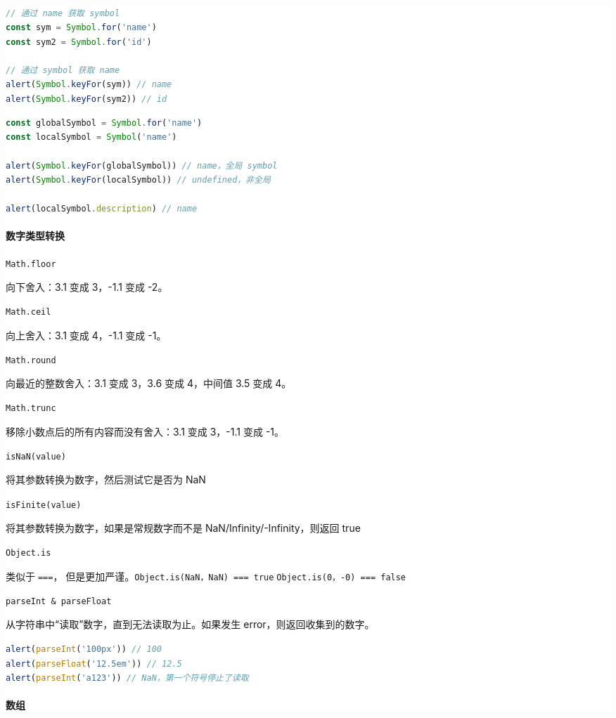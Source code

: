 ```js
// 通过 name 获取 symbol
const sym = Symbol.for('name')
const sym2 = Symbol.for('id')

// 通过 symbol 获取 name
alert(Symbol.keyFor(sym)) // name
alert(Symbol.keyFor(sym2)) // id
```

```js
const globalSymbol = Symbol.for('name')
const localSymbol = Symbol('name')

alert(Symbol.keyFor(globalSymbol)) // name，全局 symbol
alert(Symbol.keyFor(localSymbol)) // undefined，非全局

alert(localSymbol.description) // name
```

#### 数字类型转换

`Math.floor`

向下舍入：3.1 变成 3，-1.1 变成 -2。

`Math.ceil`

向上舍入：3.1 变成 4，-1.1 变成 -1。

`Math.round`

向最近的整数舍入：3.1 变成 3，3.6 变成 4，中间值 3.5 变成 4。

`Math.trunc`

移除小数点后的所有内容而没有舍入：3.1 变成 3，-1.1 变成 -1。

`isNaN(value)` 

将其参数转换为数字，然后测试它是否为 NaN

`isFinite(value)` 

将其参数转换为数字，如果是常规数字而不是 NaN/Infinity/-Infinity，则返回 true

`Object.is`

类似于 `===`， 但是更加严谨。`Object.is(NaN，NaN) === true`  `Object.is(0，-0) === false`

`parseInt & parseFloat`

从字符串中“读取”数字，直到无法读取为止。如果发生 error，则返回收集到的数字。

```js
alert(parseInt('100px')) // 100
alert(parseFloat('12.5em')) // 12.5
alert(parseInt('a123')) // NaN，第一个符号停止了读取
```

#### 数组
